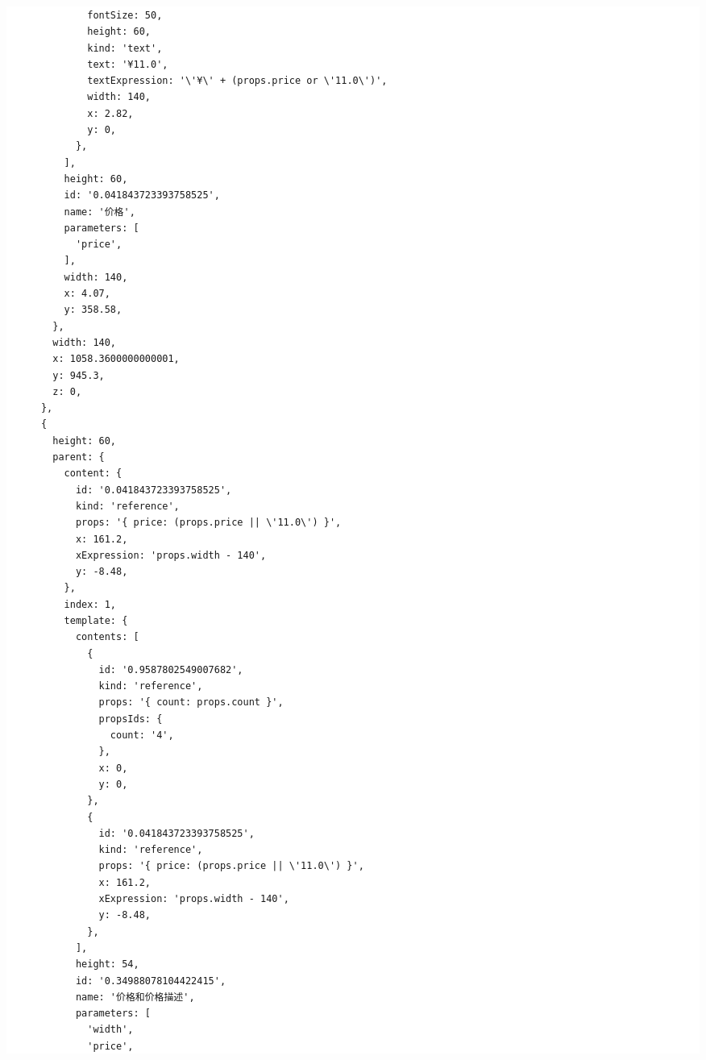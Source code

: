                   fontSize: 50,
                  height: 60,
                  kind: 'text',
                  text: '¥11.0',
                  textExpression: '\'¥\' + (props.price or \'11.0\')',
                  width: 140,
                  x: 2.82,
                  y: 0,
                },
              ],
              height: 60,
              id: '0.041843723393758525',
              name: '价格',
              parameters: [
                'price',
              ],
              width: 140,
              x: 4.07,
              y: 358.58,
            },
            width: 140,
            x: 1058.3600000000001,
            y: 945.3,
            z: 0,
          },
          {
            height: 60,
            parent: {
              content: {
                id: '0.041843723393758525',
                kind: 'reference',
                props: '{ price: (props.price || \'11.0\') }',
                x: 161.2,
                xExpression: 'props.width - 140',
                y: -8.48,
              },
              index: 1,
              template: {
                contents: [
                  {
                    id: '0.9587802549007682',
                    kind: 'reference',
                    props: '{ count: props.count }',
                    propsIds: {
                      count: '4',
                    },
                    x: 0,
                    y: 0,
                  },
                  {
                    id: '0.041843723393758525',
                    kind: 'reference',
                    props: '{ price: (props.price || \'11.0\') }',
                    x: 161.2,
                    xExpression: 'props.width - 140',
                    y: -8.48,
                  },
                ],
                height: 54,
                id: '0.34988078104422415',
                name: '价格和价格描述',
                parameters: [
                  'width',
                  'price',